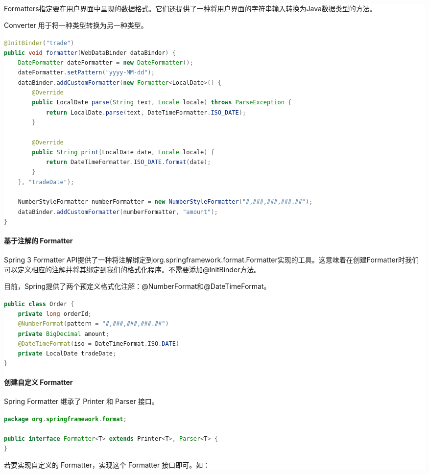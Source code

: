 Formatters指定要在用户界面中呈现的数据格式。它们还提供了一种将用户界面的字符串输入转换为Java数据类型的方法。

Converter 用于将一种类型转换为另一种类型。

```java
@InitBinder("trade")
public void formatter(WebDataBinder dataBinder) {
    DateFormatter dateFormatter = new DateFormatter();
    dateFormatter.setPattern("yyyy-MM-dd");
    dataBinder.addCustomFormatter(new Formatter<LocalDate>() {
        @Override
        public LocalDate parse(String text, Locale locale) throws ParseException {
            return LocalDate.parse(text, DateTimeFormatter.ISO_DATE);
        }

        @Override
        public String print(LocalDate date, Locale locale) {
            return DateTimeFormatter.ISO_DATE.format(date);
        }
    }, "tradeDate");

    NumberStyleFormatter numberFormatter = new NumberStyleFormatter("#,###,###,###.##");
    dataBinder.addCustomFormatter(numberFormatter, "amount");
}
```

#### 基于注解的 Formatter

Spring 3 Formatter API提供了一种将注解绑定到org.springframework.format.Formatter实现的工具。这意味着在创建Formatter时我们可以定义相应的注解并将其绑定到我们的格式化程序。不需要添加@InitBinder方法。

目前，Spring提供了两个预定义格式化注解：@NumberFormat和@DateTimeFormat。

```java
public class Order {
    private long orderId;
    @NumberFormat(pattern = "#,###,###,###.##")
    private BigDecimal amount;
    @DateTimeFormat(iso = DateTimeFormat.ISO.DATE)
    private LocalDate tradeDate;
}
```

#### 创建自定义 Formatter

Spring Formatter 继承了 Printer 和 Parser 接口。

```java
package org.springframework.format;

public interface Formatter<T> extends Printer<T>, Parser<T> {
}
```

若要实现自定义的 Formatter，实现这个 Formatter 接口即可。如：
